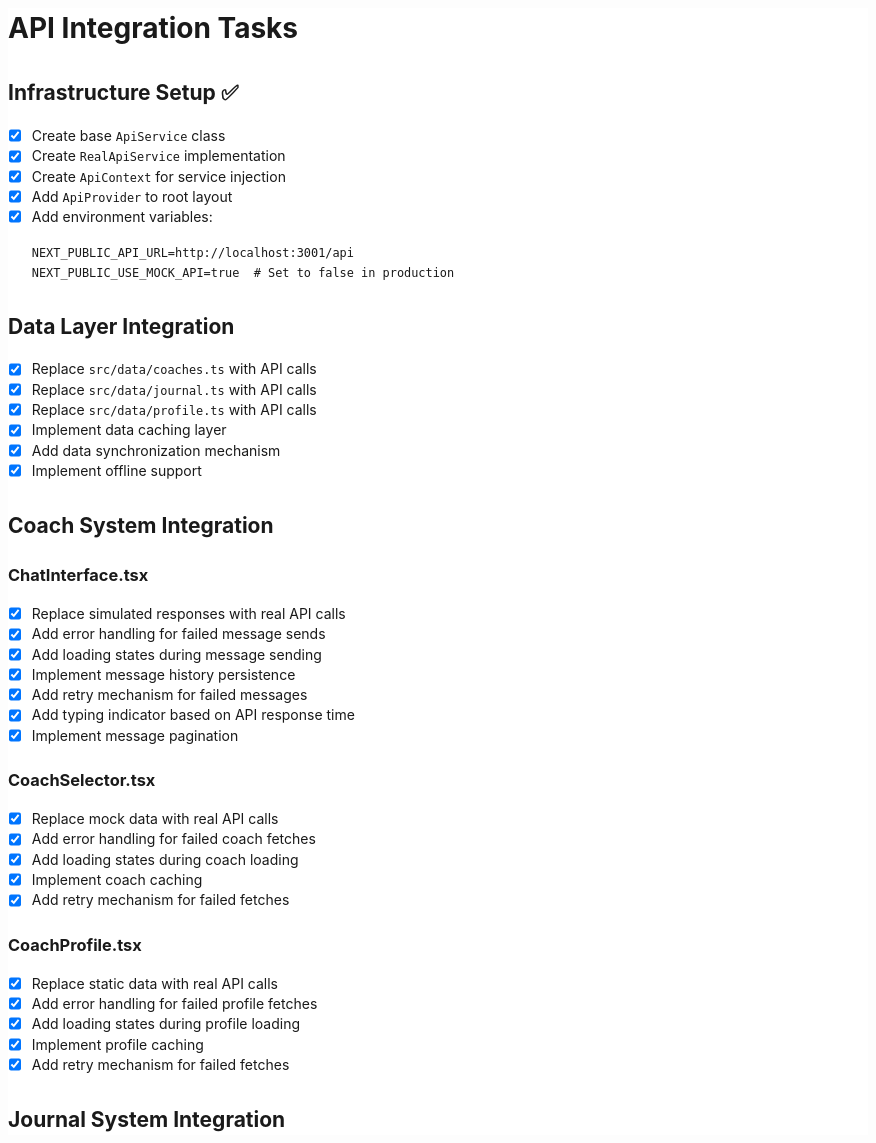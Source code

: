 # API Integration Tasks

## Infrastructure Setup ✅
- [x] Create base `ApiService` class
- [x] Create `RealApiService` implementation
- [x] Create `ApiContext` for service injection
- [x] Add `ApiProvider` to root layout
- [x] Add environment variables:
  ```
  NEXT_PUBLIC_API_URL=http://localhost:3001/api
  NEXT_PUBLIC_USE_MOCK_API=true  # Set to false in production
  ```

## Data Layer Integration
- [x] Replace `src/data/coaches.ts` with API calls
- [x] Replace `src/data/journal.ts` with API calls
- [x] Replace `src/data/profile.ts` with API calls
- [x] Implement data caching layer
- [x] Add data synchronization mechanism
- [x] Implement offline support

## Coach System Integration

### ChatInterface.tsx
- [x] Replace simulated responses with real API calls
- [x] Add error handling for failed message sends
- [x] Add loading states during message sending
- [x] Implement message history persistence
- [x] Add retry mechanism for failed messages
- [x] Add typing indicator based on API response time
- [x] Implement message pagination

### CoachSelector.tsx
- [x] Replace mock data with real API calls
- [x] Add error handling for failed coach fetches
- [x] Add loading states during coach loading
- [x] Implement coach caching
- [x] Add retry mechanism for failed fetches

### CoachProfile.tsx
- [x] Replace static data with real API calls
- [x] Add error handling for failed profile fetches
- [x] Add loading states during profile loading
- [x] Implement profile caching
- [x] Add retry mechanism for failed fetches

## Journal System Integration

